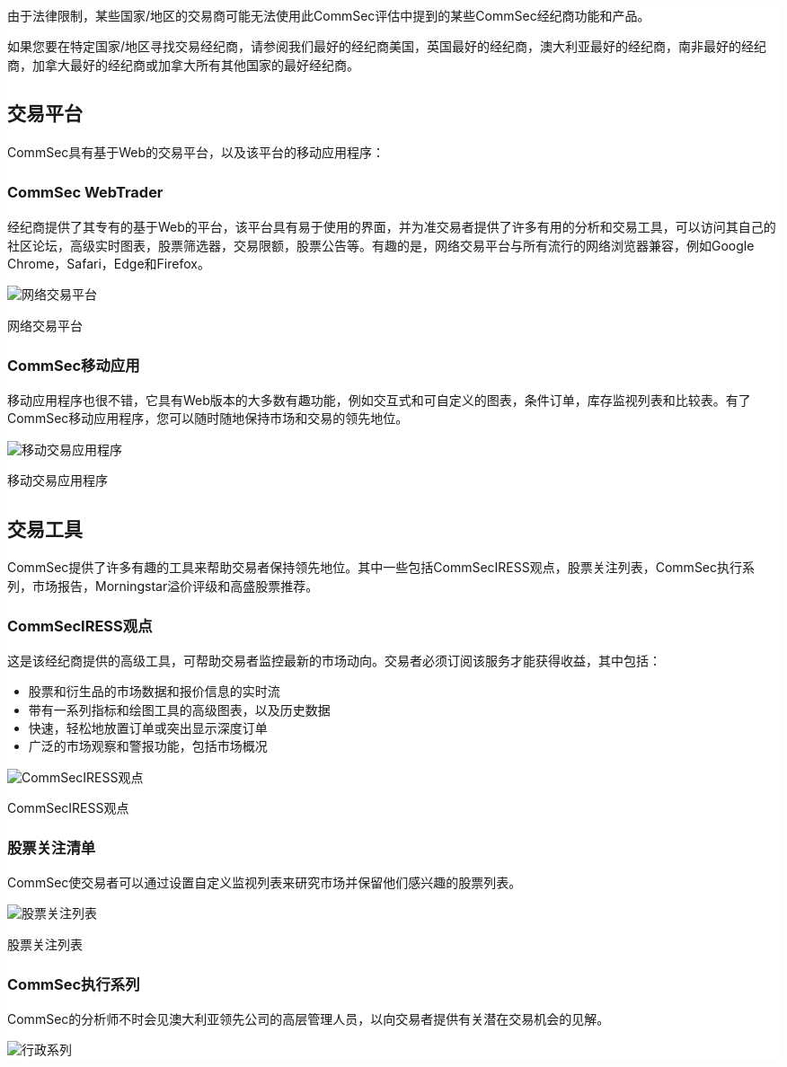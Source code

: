 由于法律限制，某些国家/地区的交易商可能无法使用此CommSec评估中提到的某些CommSec经纪商功能和产品。

如果您要在特定国家/地区寻找交易经纪商，请参阅我们最好的经纪商美国，英国最好的经纪商，澳大利亚最好的经纪商，南非最好的经纪商，加拿大最好的经纪商或加拿大所有其他国家的最好经纪商。

## 交易平台

CommSec具有基于Web的交易平台，以及该平台的移动应用程序：

### CommSec WebTrader

经纪商提供了其专有的基于Web的平台，该平台具有易于使用的界面，并为准交易者提供了许多有用的分析和交易工具，可以访问其自己的社区论坛，高级实时图表，股票筛选器，交易限额，股票公告等。有趣的是，网络交易平台与所有流行的网络浏览器兼容，例如Google Chrome，Safari，Edge和Firefox。

![网络交易平台](https://cdn.fendou.la/funstoutiao/2020/11/CommSec-Review-Web-Trading-Platform.png "网络交易平台")

网络交易平台

### CommSec移动应用

移动应用程序也很不错，它具有Web版本的大多数有趣功能，例如交互式和可自定义的图表，条件订单，库存监视列表和比较表。有了CommSec移动应用程序，您可以随时随地保持市场和交易的领先地位。

![移动交易应用程序](https://cdn.fendou.la/funstoutiao/2020/11/CommSec-Review-Mobile-Trading-Application.png "移动交易应用程序")

移动交易应用程序

## 交易工具

CommSec提供了许多有趣的工具来帮助交易者保持领先地位。其中一些包括CommSecIRESS观点，股票关注列表，CommSec执行系列，市场报告，Morningstar溢价评级和高盛股票推荐。

### CommSecIRESS观点

这是该经纪商提供的高级工具，可帮助交易者监控最新的市场动向。交易者必须订阅该服务才能获得收益，其中包括：
- 股票和衍生品的市场数据和报价信息的实时流
- 带有一系列指标和绘图工具的高级图表，以及历史数据
- 快速，轻松地放置订单或突出显示深度订单
- 广泛的市场观察和警报功能，包括市场概况

![CommSecIRESS观点](https://cdn.fendou.la/funstoutiao/2020/11/CommSec-Review-CommSecIRESS.png "CommSecIRESS观点")

CommSecIRESS观点

### 股票关注清单

CommSec使交易者可以通过设置自定义监视列表来研究市场并保留他们感兴趣的股票列表。

![股票关注列表](https://cdn.fendou.la/funstoutiao/2020/11/CommSec-Review-Stock-Watchlists.png "股票关注列表")

股票关注列表

### CommSec执行系列

CommSec的分析师不时会见澳大利亚领先公司的高层管理人员，以向交易者提供有关潜在交易机会的见解。

![行政系列](https://cdn.fendou.la/funstoutiao/2020/11/CommSec-Review-Executive-Series-1024x518.png "行政系列")
